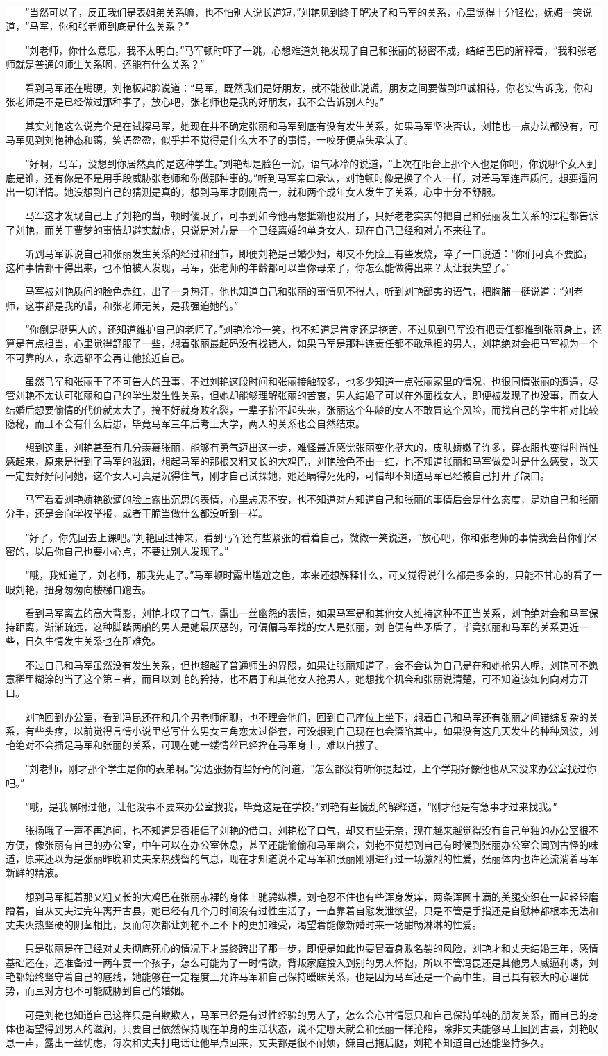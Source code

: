 　　“当然可以了，反正我们是表姐弟关系嘛，也不怕别人说长道短，”刘艳见到终于解决了和马军的关系，心里觉得十分轻松，妩媚一笑说道，“马军，你和张老师到底是什么关系？”

　　“刘老师，你什么意思，我不太明白。”马军顿时吓了一跳，心想难道刘艳发现了自己和张丽的秘密不成，结结巴巴的解释着，“我和张老师就是普通的师生关系啊，还能有什么关系？”

　　看到马军还在嘴硬，刘艳板起脸说道：“马军，既然我们是好朋友，就不能彼此说谎，朋友之间要做到坦诚相待，你老实告诉我，你和张老师是不是已经做过那种事了，放心吧，张老师也是我的好朋友，我不会告诉别人的。”

　　其实刘艳这么说完全是在试探马军，她现在并不确定张丽和马军到底有没有发生关系，如果马军坚决否认，刘艳也一点办法都没有，可马军见到刘艳神态和蔼，笑语盈盈，似乎并不觉得是什么大不了的事情，一咬牙便点头承认了。

　　“好啊，马军，没想到你居然真的是这种学生。”刘艳却是脸色一沉，语气冰冷的说道，“上次在阳台上那个人也是你吧，你说哪个女人到底是谁，还有你是不是用手段威胁张老师和你做那种事的。”听到马军亲口承认，刘艳顿时像是换了个人一样，对着马军连声质问，想要逼问出一切详情。她没想到自己的猜测是真的，想到马军才刚刚高一，就和两个成年女人发生了关系，心中十分不舒服。

　　马军这才发现自己上了刘艳的当，顿时傻眼了，可事到如今他再想抵赖也没用了，只好老老实实的把自己和张丽发生关系的过程都告诉了刘艳，而关于曹梦的事情却避实就虚，只说是对方是一个已经离婚的单身女人，现在自己已经和对方不来往了。

　　听到马军诉说自己和张丽发生关系的经过和细节，即便刘艳是已婚少妇，却又不免脸上有些发烧，啐了一口说道：“你们可真不要脸，这种事情都干得出来，也不怕被人发现，马军，张老师的年龄都可以当你母亲了，你怎么能做得出来？太让我失望了。”

　　马军被刘艳质问的脸色赤红，出了一身热汗，他也知道自己和张丽的事情见不得人，听到刘艳鄙夷的语气，把胸脯一挺说道：“刘老师，这事都是我的错，和张老师无关，是我强迫她的。”

　　“你倒是挺男人的，还知道维护自己的老师了。”刘艳冷冷一笑，也不知道是肯定还是挖苦，不过见到马军没有把责任都推到张丽身上，还算是有点担当，心里觉得舒服了一些，想着张丽最起码没有找错人，如果马军是那种连责任都不敢承担的男人，刘艳绝对会把马军视为一个不可靠的人，永远都不会再让他接近自己。

　　虽然马军和张丽干了不可告人的丑事，不过刘艳这段时间和张丽接触较多，也多少知道一点张丽家里的情况，也很同情张丽的遭遇，尽管刘艳不太认可张丽和自己的学生发生性关系，但她却能够理解张丽的苦衷，男人结婚了可以在外面找女人，即便被发现了也没事，而女人结婚后想要偷情的代价就太大了，搞不好就身败名裂，一辈子抬不起头来，张丽这个年龄的女人不敢冒这个风险，而找自己的学生相对比较隐秘，而且不会有什么后患，毕竟马军三年后考上大学，两人的关系也会自然结束。

　　想到这里，刘艳甚至有几分羡慕张丽，能够有勇气迈出这一步，难怪最近感觉张丽变化挺大的，皮肤娇嫩了许多，穿衣服也变得时尚性感起来，原来是得到了马军的滋润，想起马军的那根又粗又长的大鸡巴，刘艳脸色不由一红，也不知道张丽和马军做爱时是什么感受，改天一定要好好问问她，这个女人可真是沉得住气，刚才自己试探她，她还瞒得死死的，可惜却不知道马军已经被自己打开了缺口。

　　马军看着刘艳娇艳欲滴的脸上露出沉思的表情，心里忐忑不安，也不知道对方知道自己和张丽的事情后会是什么态度，是劝自己和张丽分手，还是会向学校举报，或者干脆当做什么都没听到一样。

　　“好了，你先回去上课吧。”刘艳回过神来，看到马军还有些紧张的看着自己，微微一笑说道，“放心吧，你和张老师的事情我会替你们保密的，以后你自己也要小心点，不要让别人发现了。”

　　“哦，我知道了，刘老师，那我先走了。”马军顿时露出尴尬之色，本来还想解释什么，可又觉得说什么都是多余的，只能不甘心的看了一眼刘艳，扭身匆匆向楼梯口跑去。

　　看到马军离去的高大背影，刘艳才叹了口气，露出一丝幽怨的表情，如果马军是和其他女人维持这种不正当关系，刘艳绝对会和马军保持距离，渐渐疏远，这种脚踏两船的男人是她最厌恶的，可偏偏马军找的女人是张丽，刘艳便有些矛盾了，毕竟张丽和马军的关系更近一些，日久生情发生关系也在所难免。

　　不过自己和马军虽然没有发生关系，但也超越了普通师生的界限，如果让张丽知道了，会不会认为自己是在和她抢男人呢，刘艳可不愿意稀里糊涂的当了这个第三者，而且以刘艳的矜持，也不屑于和其他女人抢男人，她想找个机会和张丽说清楚，可不知道该如何向对方开口。

　　刘艳回到办公室，看到冯昆还在和几个男老师闲聊，也不理会他们，回到自己座位上坐下，想着自己和马军还有张丽之间错综复杂的关系，有些头疼，以前觉得言情小说里总写什么男女三角恋太过俗套，可没想到自己现在也会深陷其中，如果没有这几天发生的种种风波，刘艳绝对不会插足马军和张丽的关系，可现在她一缕情丝已经拴在马军身上，难以自拔了。

　　“刘老师，刚才那个学生是你的表弟啊。”旁边张扬有些好奇的问道，“怎么都没有听你提起过，上个学期好像他也从来没来办公室找过你吧。”

　　“哦，是我嘱咐过他，让他没事不要来办公室找我，毕竟这是在学校。”刘艳有些慌乱的解释道，“刚才他是有急事才过来找我。”

　　张扬哦了一声不再追问，也不知道是否相信了刘艳的借口，刘艳松了口气，却又有些无奈，现在越来越觉得没有自己单独的办公室很不方便，像张丽有自己的办公室，中午可以在办公室休息，甚至还能偷偷和马军幽会，刘艳不觉想到自己有时候到张丽办公室会闻到古怪的味道，原来还以为是张丽昨晚和丈夫亲热残留的气息，现在才知道说不定马军和张丽刚刚进行过一场激烈的性爱，张丽体内也许还流淌着马军新鲜的精液。

　　想到马军挺着那又粗又长的大鸡巴在张丽赤裸的身体上驰骋纵横，刘艳忍不住也有些浑身发痒，两条浑圆丰满的美腿交织在一起轻轻磨蹭着，自从丈夫过完年离开古县，她已经有几个月时间没有过性生活了，一直靠着自慰发泄欲望，只是不管是手指还是自慰棒都根本无法和丈夫火热坚硬的阴茎相比，反而每次都让刘艳不上不下的更加难受，渴望着能像新婚时来一场酣畅淋淋的性爱。

　　只是张丽是在已经对丈夫彻底死心的情况下才最终跨出了那一步，即便是如此也要冒着身败名裂的风险，刘艳才和丈夫结婚三年，感情基础还在，还准备过一两年要一个孩子，怎么可能为了一时情欲，背叛家庭投入到别的男人怀抱，所以不管冯昆还是其他男人威逼利诱，刘艳都始终坚守着自己的底线，她能够在一定程度上允许马军和自己保持暧昧关系，也是因为马军还是一个高中生，自己具有较大的心理优势，而且对方也不可能威胁到自己的婚姻。

　　可是刘艳也知道自己这样只是自欺欺人，马军已经是有过性经验的男人了，怎么会心甘情愿只和自己保持单纯的朋友关系，而自己的身体也渴望得到男人的滋润，只要自己依然保持现在单身的生活状态，说不定哪天就会和张丽一样沦陷，除非丈夫能够马上回到古县，刘艳叹息一声，露出一丝忧虑，每次和丈夫打电话让他早点回来，丈夫都是很不耐烦，嫌自己拖后腿，刘艳不知道自己还能坚持多久。
